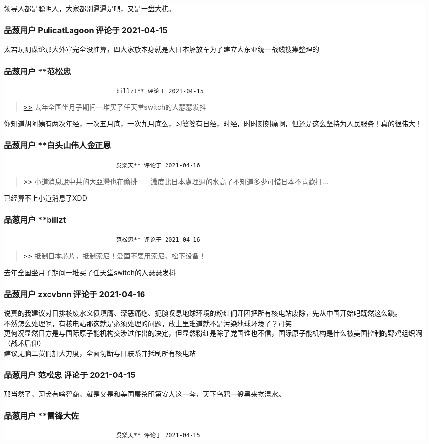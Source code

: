   
领导人都是聪明人，大家都别逼逼是吧，又是一盘大棋。
        


            
### 品葱用户 **PulicatLagoon** 评论于 2021-04-15
        
太君玩阴谋论那大外宣完全没胜算，四大家族本身就是大日本解放军为了建立大东亚统一战线搜集整理的
        


            
### 品葱用户 **范松忠				
									billzt** 评论于 2021-04-15
        
> [\>>]( "/article/item_id-632556#") 去年全国坐月子期间一堆买了任天堂switch的人瑟瑟发抖

  
  
你知道胡阿姨有两次年经，一次五月底，一次九月底么，习婆婆有日经，时经，时时刻刻痛啊，但还是这么坚持为人民服务！真的很伟大！
        


            
### 品葱用户 **白头山伟人金正恩				
									吳樂天** 评论于 2021-04-16
        
> [\>>]( "/article/item_id-632425#") 小道消息說中共的大亞灣也在偷排       濃度比日本處理過的水高了不知道多少可惜日本不喜歡打...

  
  
已经算不上小道消息了XDD
        


            
### 品葱用户 **billzt				
									范松忠** 评论于 2021-04-16
        
> [\>>]( "/article/item_id-632462#") 抵制日本芯片，抵制索尼！爱国不要用索尼、松下设备！

  
  
去年全国坐月子期间一堆买了任天堂switch的人瑟瑟发抖
        


            
### 品葱用户 **zxcvbnn** 评论于 2021-04-16
        
说真的我建议对日排核废水义愤填膺、深恶痛绝、扼腕叹息地球环境的粉红们开团把所有核电站废除，先从中国开始吧既然这么跳。  
不然怎么处理呢，有核电站那这就是必须处理的问题，放土里难道就不是污染地球环境了？可笑  
更何况显然日方是与国际原子能机构交涉过作出的决定，但显然粉红是除了党国谁也不信，国际原子能机构是什么被美国控制的野鸡组织啊（战术后仰）  
建议无脑二货们加大力度，全面切断与日联系并抵制所有核电站
        


            
### 品葱用户 **范松忠** 评论于 2021-04-15
        
那当然了，习犬有啥智商，就是又是和美国屠杀印第安人这一套，天下乌鸦一般黑来搅混水。
        


            
### 品葱用户 **雷锋大佐				
									吳樂天** 评论于 2021-04-15
        